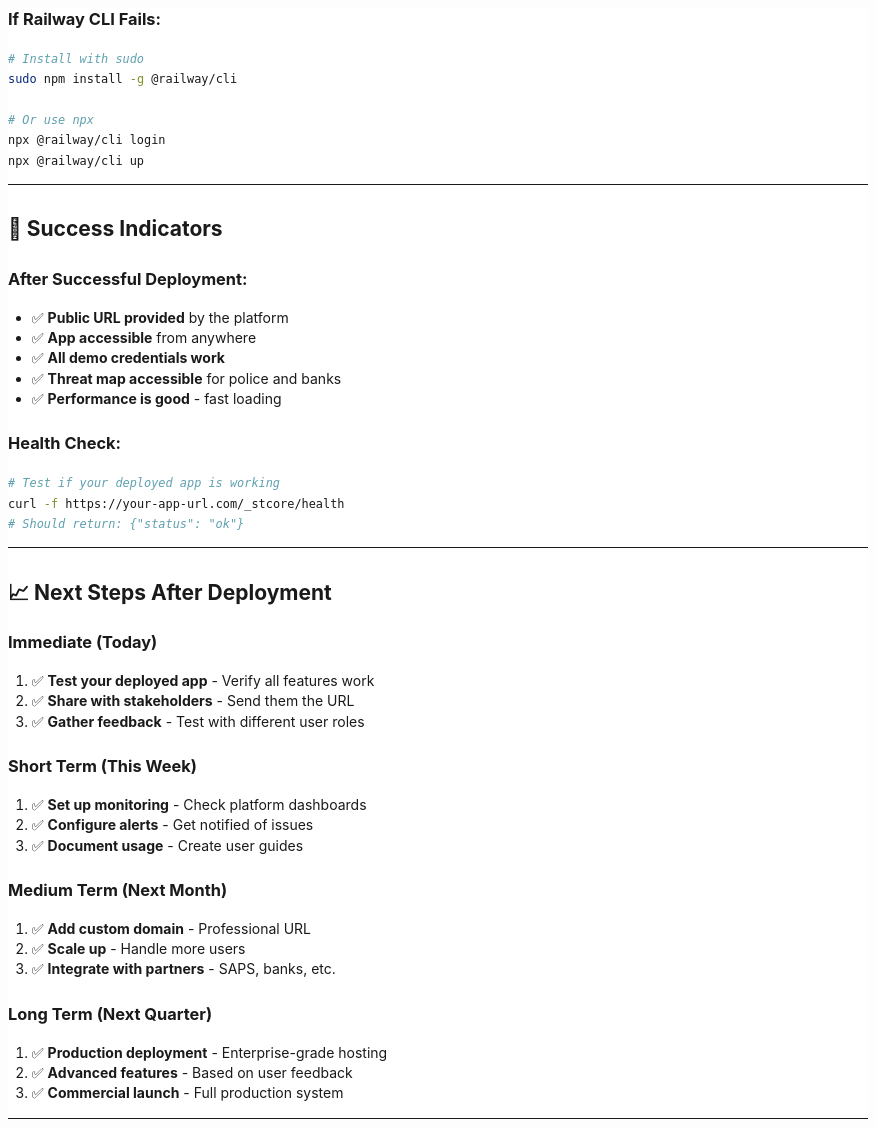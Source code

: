 ### **If Railway CLI Fails:**
```bash
# Install with sudo
sudo npm install -g @railway/cli

# Or use npx
npx @railway/cli login
npx @railway/cli up
```

---

## 🎉 **Success Indicators**

### **After Successful Deployment:**
- ✅ **Public URL provided** by the platform
- ✅ **App accessible** from anywhere
- ✅ **All demo credentials work**
- ✅ **Threat map accessible** for police and banks
- ✅ **Performance is good** - fast loading

### **Health Check:**
```bash
# Test if your deployed app is working
curl -f https://your-app-url.com/_stcore/health
# Should return: {"status": "ok"}
```

---

## 📈 **Next Steps After Deployment**

### **Immediate (Today)**
1. ✅ **Test your deployed app** - Verify all features work
2. ✅ **Share with stakeholders** - Send them the URL
3. ✅ **Gather feedback** - Test with different user roles

### **Short Term (This Week)**
1. ✅ **Set up monitoring** - Check platform dashboards
2. ✅ **Configure alerts** - Get notified of issues
3. ✅ **Document usage** - Create user guides

### **Medium Term (Next Month)**
1. ✅ **Add custom domain** - Professional URL
2. ✅ **Scale up** - Handle more users
3. ✅ **Integrate with partners** - SAPS, banks, etc.

### **Long Term (Next Quarter)**
1. ✅ **Production deployment** - Enterprise-grade hosting
2. ✅ **Advanced features** - Based on user feedback
3. ✅ **Commercial launch** - Full production system

---